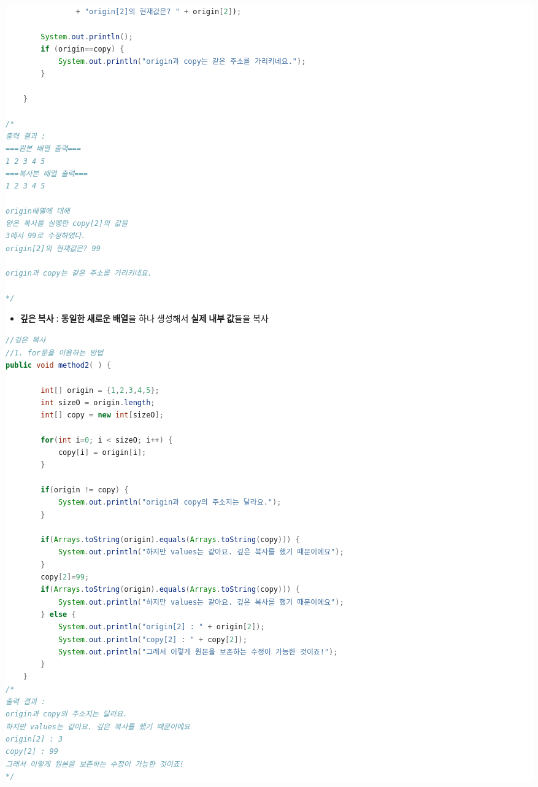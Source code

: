 ```java
				+ "origin[2]의 현재값은? " + origin[2]);
		
		System.out.println();
		if (origin==copy) {
			System.out.println("origin과 copy는 같은 주소를 가리키네요.");
		}
		
	}

/*
출력 결과 :
===원본 배열 출력===
1 2 3 4 5 
===복사본 배열 출력===
1 2 3 4 5 

origin배열에 대해 
얕은 복사를 실행한 copy[2]의 값을
3에서 99로 수정하였다.
origin[2]의 현재값은? 99

origin과 copy는 같은 주소를 가리키네요.

*/
```

- **깊은 복사** : **동일한 새로운 배열**을 하나 생성해서 **실제 내부 값**들을 복사
```java
//깊은 복사
//1. for문을 이용하는 방법
public void method2( ) {
		
		int[] origin = {1,2,3,4,5};
		int sizeO = origin.length;
		int[] copy = new int[sizeO];
		
		for(int i=0; i < sizeO; i++) {
			copy[i] = origin[i];
		}
		
		if(origin != copy) {
			System.out.println("origin과 copy의 주소지는 달라요.");
		}
		
		if(Arrays.toString(origin).equals(Arrays.toString(copy))) {
			System.out.println("하지만 values는 같아요. 깊은 복사를 했기 때문이에요");
		}
		copy[2]=99;
		if(Arrays.toString(origin).equals(Arrays.toString(copy))) {
			System.out.println("하지만 values는 같아요. 깊은 복사를 했기 때문이에요");
		} else {
			System.out.println("origin[2] : " + origin[2]);
			System.out.println("copy[2] : " + copy[2]);
			System.out.println("그래서 이렇게 원본을 보존하는 수정이 가능한 것이죠!");
		}
	}
/*
출력 결과 :
origin과 copy의 주소지는 달라요.
하지만 values는 같아요. 깊은 복사를 했기 때문이에요
origin[2] : 3
copy[2] : 99
그래서 이렇게 원본을 보존하는 수정이 가능한 것이죠!
*/
```